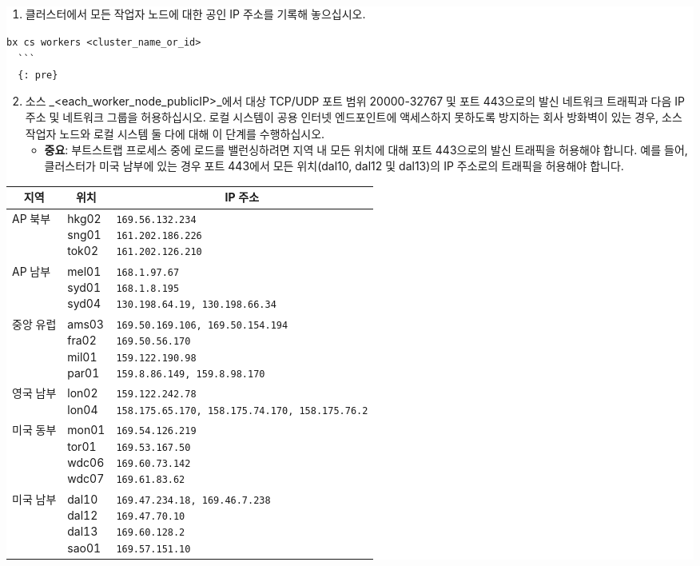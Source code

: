   1.  클러스터에서 모든 작업자 노드에 대한 공인 IP 주소를 기록해 놓으십시오.

      ```
    bx cs workers <cluster_name_or_id>
      ```
      {: pre}

  2.  소스 _<each_worker_node_publicIP>_에서 대상 TCP/UDP 포트 범위 20000-32767 및 포트 443으로의 발신 네트워크 트래픽과 다음 IP 주소 및 네트워크 그룹을 허용하십시오. 로컬 시스템이 공용 인터넷 엔드포인트에 액세스하지 못하도록 방지하는 회사 방화벽이 있는 경우, 소스 작업자 노드와 로컬 시스템 둘 다에 대해 이 단계를 수행하십시오.
      - **중요**: 부트스트랩 프로세스 중에 로드를 밸런싱하려면 지역 내 모든 위치에 대해 포트 443으로의 발신 트래픽을 허용해야 합니다. 예를 들어, 클러스터가 미국 남부에 있는 경우 포트 443에서 모든 위치(dal10, dal12 및 dal13)의 IP 주소로의 트래픽을 허용해야 합니다.
      <p>
  <table summary="테이블의 첫 번째 행에는 두 개의 열이 있습니다. 나머지 행은 왼쪽에서 오른쪽으로 읽어야 하며 1열에는 서버 위치, 2열에는 일치시킬 IP 주소가 있습니다.">
      <thead>
      <th>지역</th>
      <th>위치</th>
      <th>IP 주소</th>
      </thead>
    <tbody>
      <tr>
        <td>AP 북부</td>
        <td>hkg02<br>sng01<br>tok02</td>
        <td><code>169.56.132.234</code><br><code>161.202.186.226</code><br><code>161.202.126.210</code></td>
       </tr>
      <tr>
         <td>AP 남부</td>
         <td>mel01<br>syd01<br>syd04</td>
         <td><code>168.1.97.67</code><br><code>168.1.8.195</code><br><code>130.198.64.19, 130.198.66.34</code></td>
      </tr>
      <tr>
         <td>중앙 유럽</td>
         <td>ams03<br>fra02<br>mil01<br>par01</td>
         <td><code>169.50.169.106, 169.50.154.194</code><br><code>169.50.56.170</code><br><code>159.122.190.98</code><br><code>159.8.86.149, 159.8.98.170</code></td>
        </tr>
      <tr>
        <td>영국 남부</td>
        <td>lon02<br>lon04</td>
        <td><code>159.122.242.78</code><br><code>158.175.65.170, 158.175.74.170, 158.175.76.2</code></td>
      </tr>
      <tr>
        <td>미국 동부</td>
         <td><ph class="mon">mon01<br></ph>tor01<br>wdc06<br>wdc07</td>
         <td><ph class ="mon"><code>169.54.126.219</code><br></ph><code>169.53.167.50</code><br><code>169.60.73.142</code><br><code>169.61.83.62</code></td>
      </tr>
      <tr>
        <td>미국 남부</td>
        <td>dal10<br>dal12<br>dal13<ph class="sao-paolo"><br>sao01</ph></td>
        <td><code>169.47.234.18, 169.46.7.238</code><br><code>169.47.70.10</code><br><code>169.60.128.2</code><ph class="sao-paolo"><br><code>169.57.151.10</code></ph></td>
      </tr>
      </tbody>
    </table>
</p>
